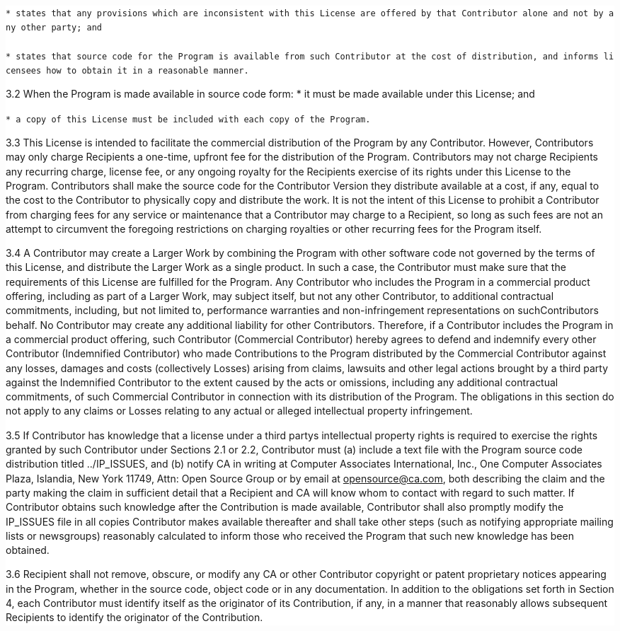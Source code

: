     * states that any provisions which are inconsistent with this License are offered by that Contributor alone and not by any other party; and

    * states that source code for the Program is available from such Contributor at the cost of distribution, and informs licensees how to obtain it in a reasonable manner.

  3.2 When the Program is made available in source code form:
    * it must be made available under this License; and

    * a copy of this License must be included with each copy of the Program.

  3.3 This License is intended to facilitate the commercial distribution of the Program by any Contributor. However, Contributors may only charge Recipients a one-time, upfront fee for the distribution of the Program. Contributors may not charge Recipients any recurring charge, license fee, or any ongoing royalty for the Recipients exercise of its rights under this License to the Program. Contributors shall make the source code for the Contributor Version they distribute available at a cost, if any, equal to the cost to the Contributor to physically copy and distribute the work. It is not the intent of this License to prohibit a Contributor from charging fees for any service or maintenance that a Contributor may charge to a Recipient, so long as such fees are not an attempt to circumvent the foregoing restrictions on charging royalties or other recurring fees for the Program itself.

  3.4 A Contributor may create a Larger Work by combining the Program with other software code not governed by the terms of this License, and distribute the Larger Work as a single product. In such a case, the Contributor must make sure that the requirements of this License are fulfilled for the Program. Any Contributor who includes the Program in a commercial product offering, including as part of a Larger Work, may subject itself, but not any other Contributor, to additional contractual commitments, including, but not limited to, performance warranties and non-infringement representations on suchContributors behalf. No Contributor may create any additional liability for other Contributors. Therefore, if a Contributor includes the Program in a commercial product offering, such Contributor (Commercial Contributor) hereby agrees to defend and indemnify every other Contributor (Indemnified Contributor) who made Contributions to the Program distributed by the Commercial Contributor against any losses, damages and costs (collectively Losses) arising from claims, lawsuits and other legal actions brought by a third party against the Indemnified Contributor to the extent caused by the acts or omissions, including any additional contractual commitments, of such Commercial Contributor in connection with its distribution of the Program. The obligations in this section do not apply to any claims or Losses relating to any actual or alleged intellectual property infringement.

  3.5 If Contributor has knowledge that a license under a third partys intellectual property rights is required to exercise the rights granted by such Contributor under Sections 2.1 or 2.2, Contributor must (a) include a text file with the Program source code distribution titled ../IP_ISSUES, and (b) notify CA in writing at Computer Associates International, Inc., One Computer Associates Plaza, Islandia, New York 11749, Attn: Open Source Group or by email at opensource@ca.com, both describing the claim and the party making the claim in sufficient detail that a Recipient and CA will know whom to contact with regard to such matter. If Contributor obtains such knowledge after the Contribution is made available, Contributor shall also promptly modify the IP_ISSUES file in all copies Contributor makes available thereafter and shall take other steps (such as notifying appropriate mailing lists or newsgroups) reasonably calculated to inform those who received the Program that such new knowledge has been obtained.

  3.6 Recipient shall not remove, obscure, or modify any CA or other Contributor copyright or patent proprietary notices appearing in the Program, whether in the source code, object code or in any documentation. In addition to the obligations set forth in Section 4, each Contributor must identify itself as the originator of its Contribution, if any, in a manner that reasonably allows subsequent Recipients to identify the originator of the Contribution.
